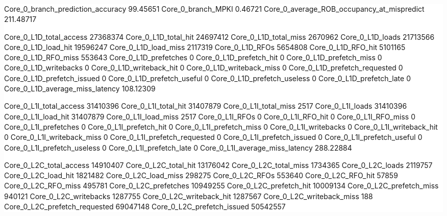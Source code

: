 Core_0_branch_prediction_accuracy 99.45651
Core_0_branch_MPKI 0.46721
Core_0_average_ROB_occupancy_at_mispredict 211.48717

Core_0_L1D_total_access 27368374
Core_0_L1D_total_hit 24697412
Core_0_L1D_total_miss 2670962
Core_0_L1D_loads 21713566
Core_0_L1D_load_hit 19596247
Core_0_L1D_load_miss 2117319
Core_0_L1D_RFOs 5654808
Core_0_L1D_RFO_hit 5101165
Core_0_L1D_RFO_miss 553643
Core_0_L1D_prefetches 0
Core_0_L1D_prefetch_hit 0
Core_0_L1D_prefetch_miss 0
Core_0_L1D_writebacks 0
Core_0_L1D_writeback_hit 0
Core_0_L1D_writeback_miss 0
Core_0_L1D_prefetch_requested 0
Core_0_L1D_prefetch_issued 0
Core_0_L1D_prefetch_useful 0
Core_0_L1D_prefetch_useless 0
Core_0_L1D_prefetch_late 0
Core_0_L1D_average_miss_latency 108.12309

Core_0_L1I_total_access 31410396
Core_0_L1I_total_hit 31407879
Core_0_L1I_total_miss 2517
Core_0_L1I_loads 31410396
Core_0_L1I_load_hit 31407879
Core_0_L1I_load_miss 2517
Core_0_L1I_RFOs 0
Core_0_L1I_RFO_hit 0
Core_0_L1I_RFO_miss 0
Core_0_L1I_prefetches 0
Core_0_L1I_prefetch_hit 0
Core_0_L1I_prefetch_miss 0
Core_0_L1I_writebacks 0
Core_0_L1I_writeback_hit 0
Core_0_L1I_writeback_miss 0
Core_0_L1I_prefetch_requested 0
Core_0_L1I_prefetch_issued 0
Core_0_L1I_prefetch_useful 0
Core_0_L1I_prefetch_useless 0
Core_0_L1I_prefetch_late 0
Core_0_L1I_average_miss_latency 288.22884

Core_0_L2C_total_access 14910407
Core_0_L2C_total_hit 13176042
Core_0_L2C_total_miss 1734365
Core_0_L2C_loads 2119757
Core_0_L2C_load_hit 1821482
Core_0_L2C_load_miss 298275
Core_0_L2C_RFOs 553640
Core_0_L2C_RFO_hit 57859
Core_0_L2C_RFO_miss 495781
Core_0_L2C_prefetches 10949255
Core_0_L2C_prefetch_hit 10009134
Core_0_L2C_prefetch_miss 940121
Core_0_L2C_writebacks 1287755
Core_0_L2C_writeback_hit 1287567
Core_0_L2C_writeback_miss 188
Core_0_L2C_prefetch_requested 69047148
Core_0_L2C_prefetch_issued 50542557